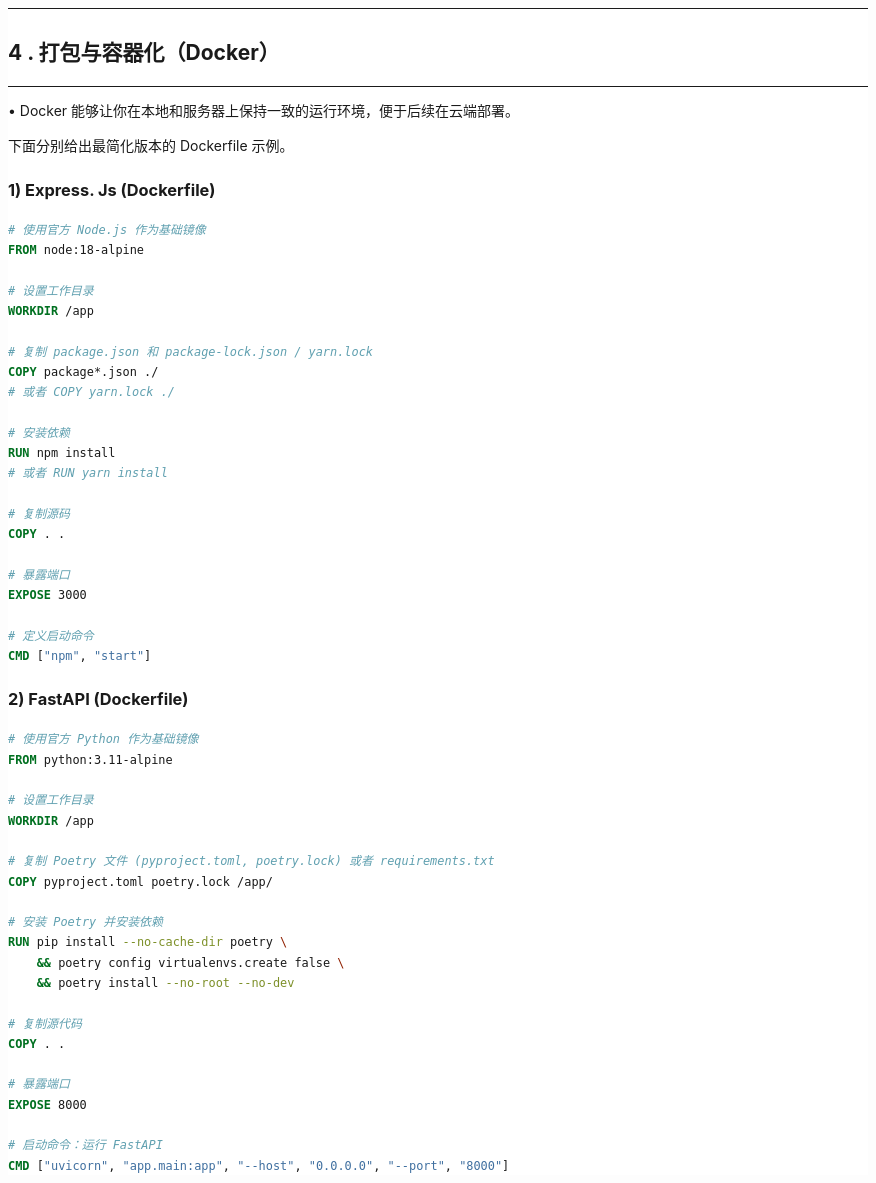 --------------------------------------------------------------------------------
## 4 . 打包与容器化（Docker）
--------------------------------------------------------------------------------

• Docker 能够让你在本地和服务器上保持一致的运行环境，便于后续在云端部署。

下面分别给出最简化版本的 Dockerfile 示例。

### 1) Express. Js (Dockerfile)

```dockerfile
# 使用官方 Node.js 作为基础镜像
FROM node:18-alpine

# 设置工作目录
WORKDIR /app

# 复制 package.json 和 package-lock.json / yarn.lock
COPY package*.json ./
# 或者 COPY yarn.lock ./

# 安装依赖
RUN npm install
# 或者 RUN yarn install

# 复制源码
COPY . .

# 暴露端口
EXPOSE 3000

# 定义启动命令
CMD ["npm", "start"]
```

### 2) FastAPI (Dockerfile)

```dockerfile
# 使用官方 Python 作为基础镜像
FROM python:3.11-alpine

# 设置工作目录
WORKDIR /app

# 复制 Poetry 文件 (pyproject.toml, poetry.lock) 或者 requirements.txt
COPY pyproject.toml poetry.lock /app/

# 安装 Poetry 并安装依赖
RUN pip install --no-cache-dir poetry \
    && poetry config virtualenvs.create false \
    && poetry install --no-root --no-dev

# 复制源代码
COPY . .

# 暴露端口
EXPOSE 8000

# 启动命令：运行 FastAPI
CMD ["uvicorn", "app.main:app", "--host", "0.0.0.0", "--port", "8000"]
```

